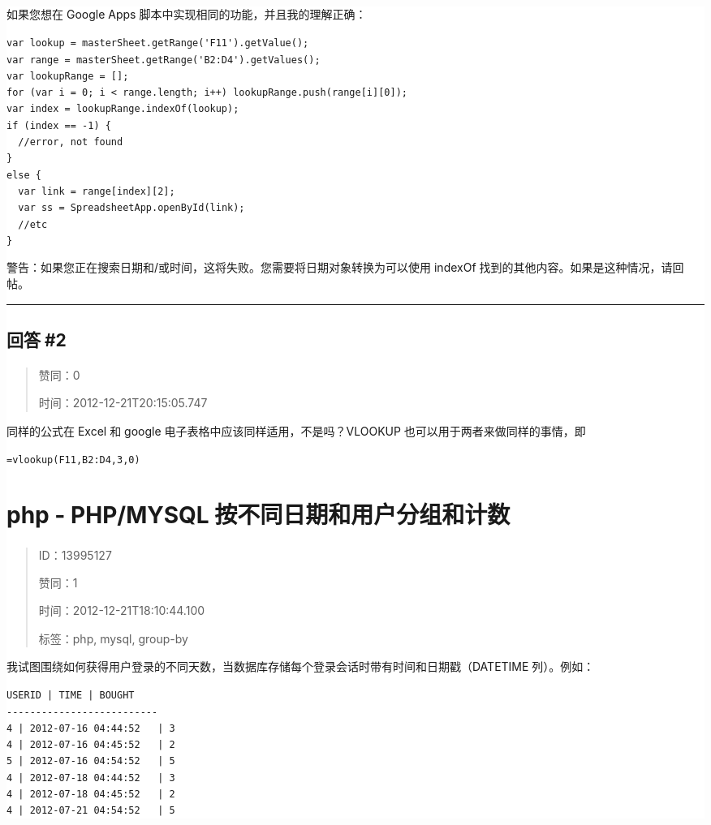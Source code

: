 如果您想在 Google Apps 脚本中实现相同的功能，并且我的理解正确：

```
var lookup = masterSheet.getRange('F11').getValue();
var range = masterSheet.getRange('B2:D4').getValues();
var lookupRange = [];
for (var i = 0; i < range.length; i++) lookupRange.push(range[i][0]);
var index = lookupRange.indexOf(lookup);
if (index == -1) {
  //error, not found
}
else {
  var link = range[index][2];
  var ss = SpreadsheetApp.openById(link);
  //etc
} 
```

警告：如果您正在搜索日期和/或时间，这将失败。您需要将日期对象转换为可以使用 indexOf 找到的其他内容。如果是这种情况，请回帖。

* * *

## 回答 #2

> 赞同：0
> 
> 时间：2012-12-21T20:15:05.747

同样的公式在 Excel 和 google 电子表格中应该同样适用，不是吗？VLOOKUP 也可以用于两者来做同样的事情，即

`=vlookup(F11,B2:D4,3,0)`

# php - PHP/MYSQL 按不同日期和用户分组和计数

> ID：13995127
> 
> 赞同：1
> 
> 时间：2012-12-21T18:10:44.100
> 
> 标签：php, mysql, group-by

我试图围绕如何获得用户登录的不同天数，当数据库存储每个登录会话时带有时间和日期戳（DATETIME 列）。例如：

```
USERID | TIME | BOUGHT  
--------------------------
4 | 2012-07-16 04:44:52   | 3
4 | 2012-07-16 04:45:52   | 2  
5 | 2012-07-16 04:54:52   | 5
4 | 2012-07-18 04:44:52   | 3
4 | 2012-07-18 04:45:52   | 2  
4 | 2012-07-21 04:54:52   | 5 
```
